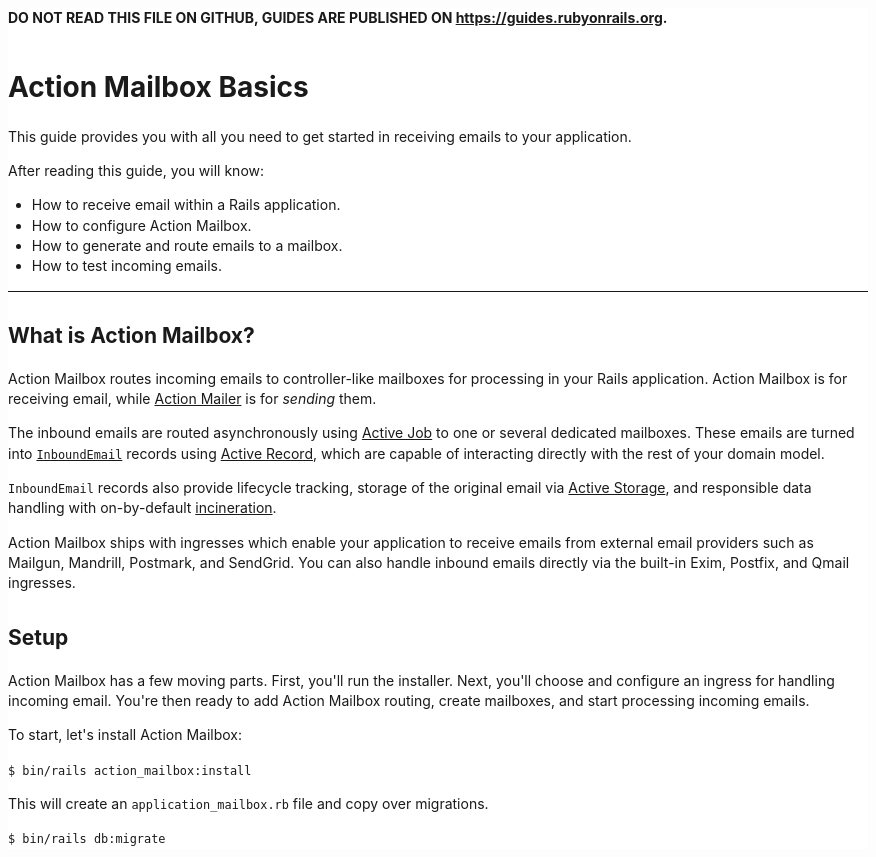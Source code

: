 **DO NOT READ THIS FILE ON GITHUB, GUIDES ARE PUBLISHED ON <https://guides.rubyonrails.org>.**

Action Mailbox Basics
=====================

This guide provides you with all you need to get started in receiving emails to
your application.

After reading this guide, you will know:

* How to receive email within a Rails application.
* How to configure Action Mailbox.
* How to generate and route emails to a mailbox.
* How to test incoming emails.

--------------------------------------------------------------------------------

What is Action Mailbox?
-----------------------

Action Mailbox routes incoming emails to controller-like mailboxes for
processing in your Rails application. Action Mailbox is for receiving email,
while [Action Mailer](action_mailer_basics.html) is for *sending* them.

The inbound emails are routed asynchronously using [Active
Job](active_job_basics.html) to one or several dedicated mailboxes. These emails
are turned into
[`InboundEmail`](https://api.rubyonrails.org/classes/ActionMailbox/InboundEmail.html)
records using [Active Record](active_record_basics.html), which are capable of
interacting directly with the rest of your domain model.

`InboundEmail` records also provide lifecycle tracking, storage of the original
email via [Active Storage](active_storage_overview.html), and responsible data
handling with on-by-default [incineration](#incineration-of-inboundemails).

Action Mailbox ships with ingresses which enable your application to receive
emails from external email providers such as Mailgun, Mandrill, Postmark, and
SendGrid. You can also handle inbound emails directly via the built-in Exim,
Postfix, and Qmail ingresses.

## Setup

Action Mailbox has a few moving parts. First, you'll run the installer. Next,
you'll choose and configure an ingress for handling incoming email. You're then
ready to add Action Mailbox routing, create mailboxes, and start processing
incoming emails.

To start, let's install Action Mailbox:

```bash
$ bin/rails action_mailbox:install
```

This will create an `application_mailbox.rb` file and copy over migrations.

```bash
$ bin/rails db:migrate
```
